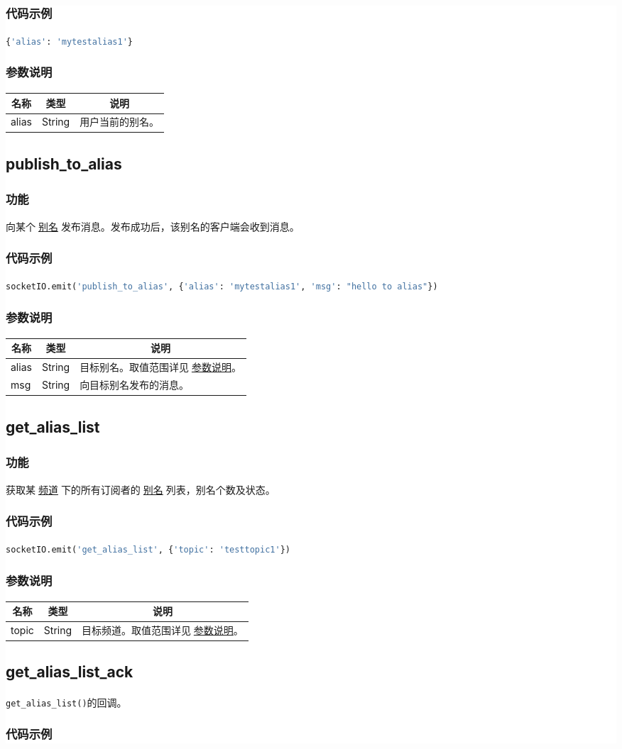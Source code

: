 ### 代码示例

```python
{'alias': 'mytestalias1'}
```

### 参数说明
名称 | 类型 | 说明
--------- | ------- | -----------
alias | String | 用户当前的别名。


## publish_to_alias

### 功能
向某个 [别名](product_kb_topic_and_alias.md) 发布消息。发布成功后，该别名的客户端会收到消息。

### 代码示例

```python
socketIO.emit('publish_to_alias', {'alias': 'mytestalias1', 'msg': "hello to alias"})
```

### 参数说明
名称 | 类型 | 说明
--------- | ------- | -----------
alias| String | 目标别名。取值范围详见 [参数说明](product_kb_param.md#alias)。
msg | String | 向目标别名发布的消息。

## get_alias_list

### 功能
获取某 [频道](product_kb_topic_and_alias.md) 下的所有订阅者的 [别名](product_kb_topic_and_alias.md) 列表，别名个数及状态。

### 代码示例

```python
socketIO.emit('get_alias_list', {'topic': 'testtopic1'})
```

### 参数说明
名称 | 类型 | 说明
--------- | ------- | -----------
topic | String | 目标频道。取值范围详见 [参数说明](product_kb_param.md#topic)。

## get_alias_list_ack
`get_alias_list()`的回调。

### 代码示例
